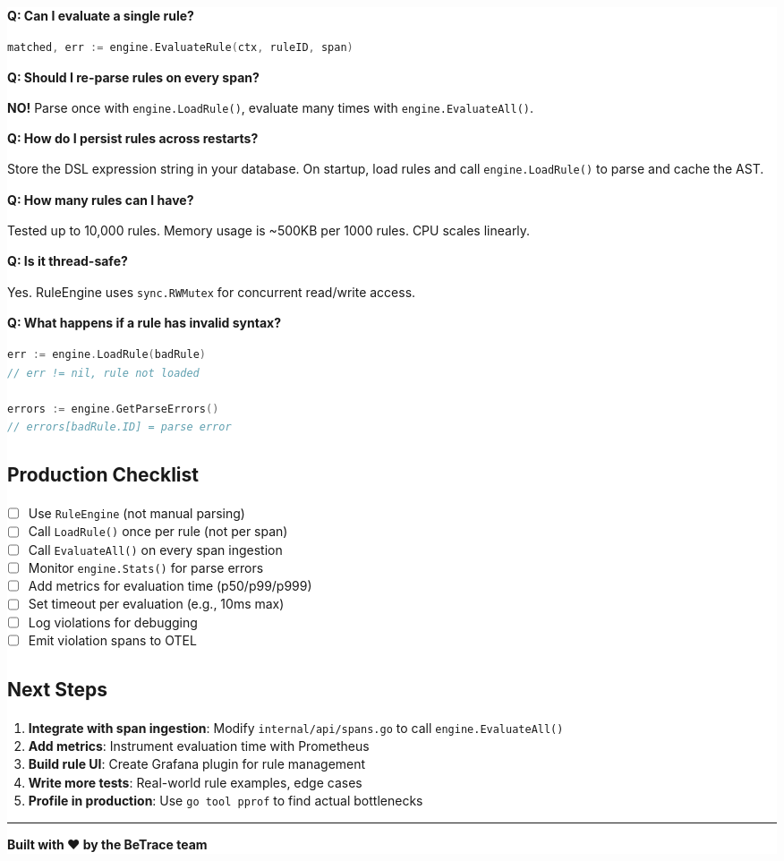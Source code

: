 **Q: Can I evaluate a single rule?**

```go
matched, err := engine.EvaluateRule(ctx, ruleID, span)
```

**Q: Should I re-parse rules on every span?**

**NO!** Parse once with `engine.LoadRule()`, evaluate many times with `engine.EvaluateAll()`.

**Q: How do I persist rules across restarts?**

Store the DSL expression string in your database. On startup, load rules and call `engine.LoadRule()` to parse and cache the AST.

**Q: How many rules can I have?**

Tested up to 10,000 rules. Memory usage is ~500KB per 1000 rules. CPU scales linearly.

**Q: Is it thread-safe?**

Yes. RuleEngine uses `sync.RWMutex` for concurrent read/write access.

**Q: What happens if a rule has invalid syntax?**

```go
err := engine.LoadRule(badRule)
// err != nil, rule not loaded

errors := engine.GetParseErrors()
// errors[badRule.ID] = parse error
```

## Production Checklist

- [ ] Use `RuleEngine` (not manual parsing)
- [ ] Call `LoadRule()` once per rule (not per span)
- [ ] Call `EvaluateAll()` on every span ingestion
- [ ] Monitor `engine.Stats()` for parse errors
- [ ] Add metrics for evaluation time (p50/p99/p999)
- [ ] Set timeout per evaluation (e.g., 10ms max)
- [ ] Log violations for debugging
- [ ] Emit violation spans to OTEL

## Next Steps

1. **Integrate with span ingestion**: Modify `internal/api/spans.go` to call `engine.EvaluateAll()`
2. **Add metrics**: Instrument evaluation time with Prometheus
3. **Build rule UI**: Create Grafana plugin for rule management
4. **Write more tests**: Real-world rule examples, edge cases
5. **Profile in production**: Use `go tool pprof` to find actual bottlenecks

---

**Built with ❤️ by the BeTrace team**
